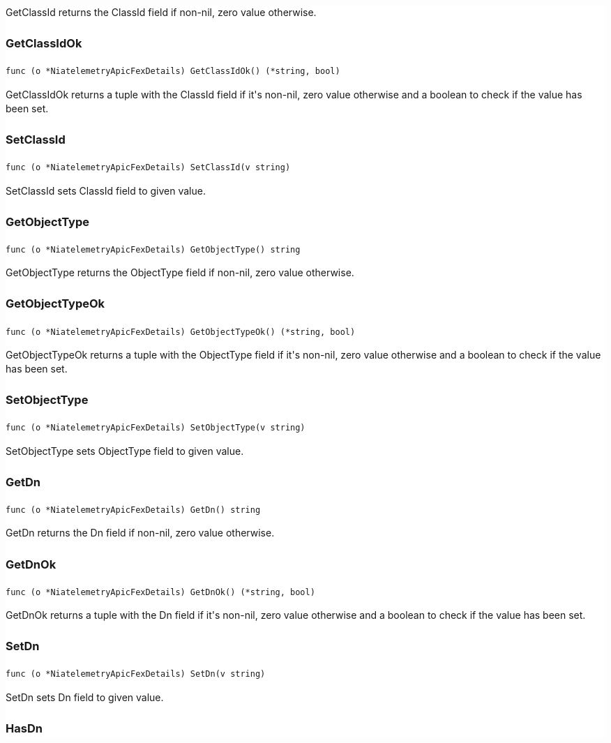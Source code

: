 GetClassId returns the ClassId field if non-nil, zero value otherwise.

### GetClassIdOk

`func (o *NiatelemetryApicFexDetails) GetClassIdOk() (*string, bool)`

GetClassIdOk returns a tuple with the ClassId field if it's non-nil, zero value otherwise
and a boolean to check if the value has been set.

### SetClassId

`func (o *NiatelemetryApicFexDetails) SetClassId(v string)`

SetClassId sets ClassId field to given value.


### GetObjectType

`func (o *NiatelemetryApicFexDetails) GetObjectType() string`

GetObjectType returns the ObjectType field if non-nil, zero value otherwise.

### GetObjectTypeOk

`func (o *NiatelemetryApicFexDetails) GetObjectTypeOk() (*string, bool)`

GetObjectTypeOk returns a tuple with the ObjectType field if it's non-nil, zero value otherwise
and a boolean to check if the value has been set.

### SetObjectType

`func (o *NiatelemetryApicFexDetails) SetObjectType(v string)`

SetObjectType sets ObjectType field to given value.


### GetDn

`func (o *NiatelemetryApicFexDetails) GetDn() string`

GetDn returns the Dn field if non-nil, zero value otherwise.

### GetDnOk

`func (o *NiatelemetryApicFexDetails) GetDnOk() (*string, bool)`

GetDnOk returns a tuple with the Dn field if it's non-nil, zero value otherwise
and a boolean to check if the value has been set.

### SetDn

`func (o *NiatelemetryApicFexDetails) SetDn(v string)`

SetDn sets Dn field to given value.

### HasDn
